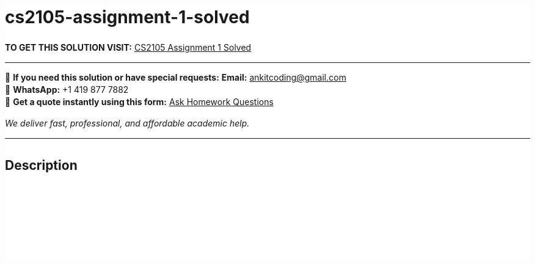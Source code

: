 # cs2105-assignment-1-solved
**TO GET THIS SOLUTION VISIT:** [CS2105 Assignment 1 Solved](https://www.ankitcodinghub.com/product/cs2105-5/)


---

📩 **If you need this solution or have special requests:** **Email:** ankitcoding@gmail.com  
📱 **WhatsApp:** +1 419 877 7882  
📄 **Get a quote instantly using this form:** [Ask Homework Questions](https://www.ankitcodinghub.com/services/ask-homework-questions/)

*We deliver fast, professional, and affordable academic help.*

---

<h2>Description</h2>



<div class="kk-star-ratings kksr-auto kksr-align-center kksr-valign-top" data-payload="{&quot;align&quot;:&quot;center&quot;,&quot;id&quot;:&quot;121428&quot;,&quot;slug&quot;:&quot;default&quot;,&quot;valign&quot;:&quot;top&quot;,&quot;ignore&quot;:&quot;&quot;,&quot;reference&quot;:&quot;auto&quot;,&quot;class&quot;:&quot;&quot;,&quot;count&quot;:&quot;2&quot;,&quot;legendonly&quot;:&quot;&quot;,&quot;readonly&quot;:&quot;&quot;,&quot;score&quot;:&quot;5&quot;,&quot;starsonly&quot;:&quot;&quot;,&quot;best&quot;:&quot;5&quot;,&quot;gap&quot;:&quot;4&quot;,&quot;greet&quot;:&quot;Rate this product&quot;,&quot;legend&quot;:&quot;5\/5 - (2 votes)&quot;,&quot;size&quot;:&quot;24&quot;,&quot;title&quot;:&quot;CS2105 Assignment 1 Solved&quot;,&quot;width&quot;:&quot;138&quot;,&quot;_legend&quot;:&quot;{score}\/{best} - ({count} {votes})&quot;,&quot;font_factor&quot;:&quot;1.25&quot;}">

<div class="kksr-stars">

<div class="kksr-stars-inactive">
            <div class="kksr-star" data-star="1" style="padding-right: 4px">


<div class="kksr-icon" style="width: 24px; height: 24px;"></div>
        </div>
            <div class="kksr-star" data-star="2" style="padding-right: 4px">


<div class="kksr-icon" style="width: 24px; height: 24px;"></div>
        </div>
            <div class="kksr-star" data-star="3" style="padding-right: 4px">


<div class="kksr-icon" style="width: 24px; height: 24px;"></div>
        </div>
            <div class="kksr-star" data-star="4" style="padding-right: 4px">


<div class="kksr-icon" style="width: 24px; height: 24px;"></div>
        </div>
            <div class="kksr-star" data-star="5" style="padding-right: 4px">


<div class="kksr-icon" style="width: 24px; height: 24px;"></div>
        </div>
    </div>
